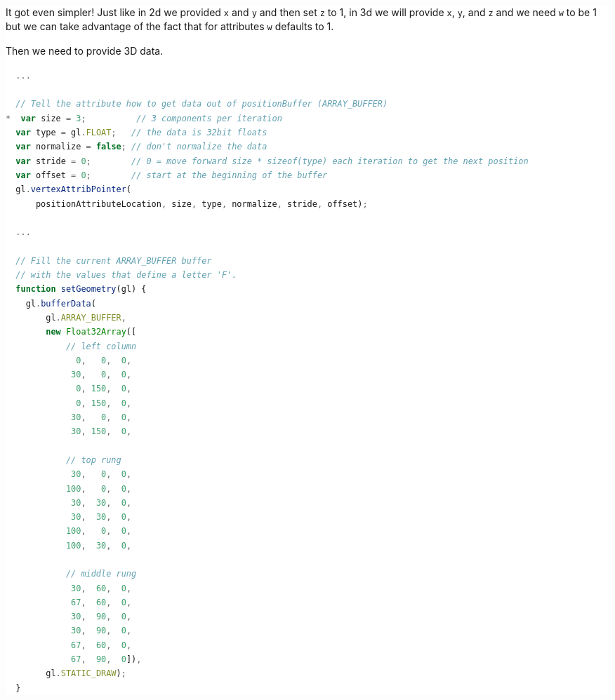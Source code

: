 It got even simpler! Just like in 2d we provided `x` and `y` and then
set `z` to 1, in 3d we will provide `x`, `y`, and `z` and we need `w`
to be 1 but we can take advantage of the fact that for attributes
`w` defaults to 1.

Then we need to provide 3D data.

```js
  ...

  // Tell the attribute how to get data out of positionBuffer (ARRAY_BUFFER)
*  var size = 3;          // 3 components per iteration
  var type = gl.FLOAT;   // the data is 32bit floats
  var normalize = false; // don't normalize the data
  var stride = 0;        // 0 = move forward size * sizeof(type) each iteration to get the next position
  var offset = 0;        // start at the beginning of the buffer
  gl.vertexAttribPointer(
      positionAttributeLocation, size, type, normalize, stride, offset);

  ...

  // Fill the current ARRAY_BUFFER buffer
  // with the values that define a letter 'F'.
  function setGeometry(gl) {
    gl.bufferData(
        gl.ARRAY_BUFFER,
        new Float32Array([
            // left column
              0,   0,  0,
             30,   0,  0,
              0, 150,  0,
              0, 150,  0,
             30,   0,  0,
             30, 150,  0,

            // top rung
             30,   0,  0,
            100,   0,  0,
             30,  30,  0,
             30,  30,  0,
            100,   0,  0,
            100,  30,  0,

            // middle rung
             30,  60,  0,
             67,  60,  0,
             30,  90,  0,
             30,  90,  0,
             67,  60,  0,
             67,  90,  0]),
        gl.STATIC_DRAW);
  }
```
